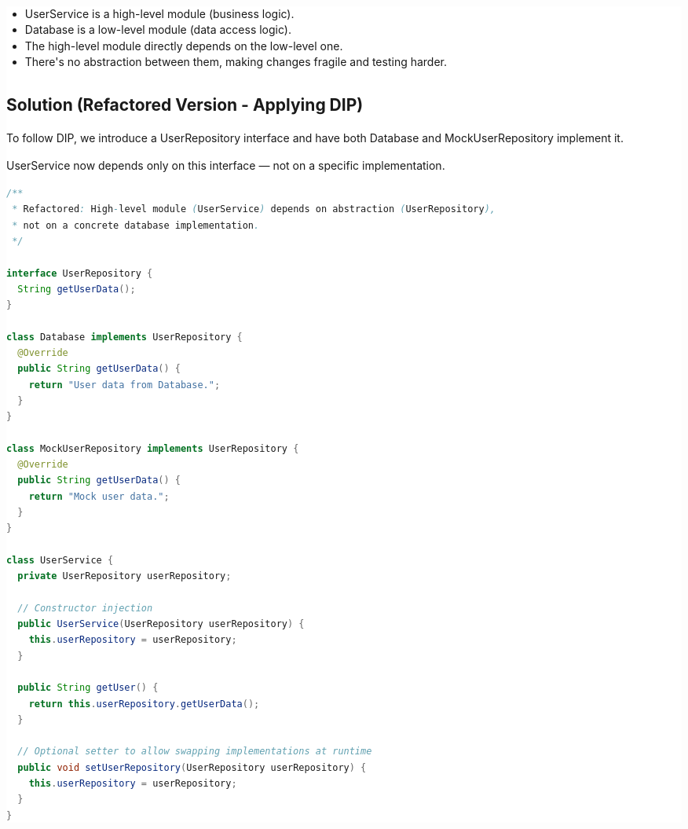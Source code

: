 - UserService is a high-level module (business logic).
- Database is a low-level module (data access logic).
- The high-level module directly depends on the low-level one.
- There's no abstraction between them, making changes fragile and testing harder.


##  Solution (Refactored Version - Applying DIP)

To follow DIP, we introduce a UserRepository interface and have both Database and MockUserRepository implement it.

UserService now depends only on this interface — not on a specific implementation.

```java
/**
 * Refactored: High-level module (UserService) depends on abstraction (UserRepository),
 * not on a concrete database implementation.
 */

interface UserRepository {
  String getUserData();
}

class Database implements UserRepository {
  @Override
  public String getUserData() {
    return "User data from Database.";
  }
}

class MockUserRepository implements UserRepository {
  @Override
  public String getUserData() {
    return "Mock user data.";
  }
}

class UserService {
  private UserRepository userRepository;

  // Constructor injection
  public UserService(UserRepository userRepository) {
    this.userRepository = userRepository;
  }

  public String getUser() {
    return this.userRepository.getUserData();
  }

  // Optional setter to allow swapping implementations at runtime
  public void setUserRepository(UserRepository userRepository) {
    this.userRepository = userRepository;
  }
}

```
